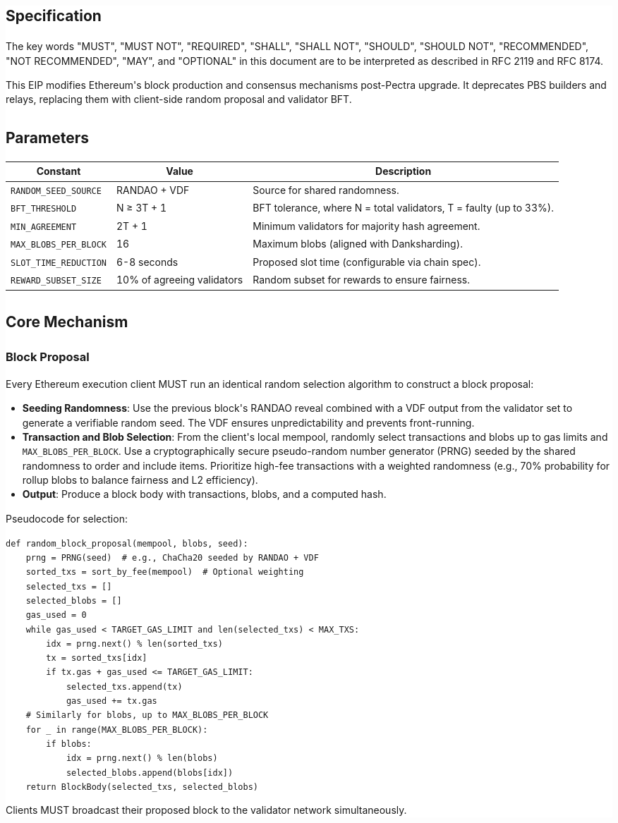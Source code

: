## Specification
The key words "MUST", "MUST NOT", "REQUIRED", "SHALL", "SHALL NOT", "SHOULD", "SHOULD NOT", "RECOMMENDED", "NOT RECOMMENDED", "MAY", and "OPTIONAL" in this document are to be interpreted as described in RFC 2119 and RFC 8174.

This EIP modifies Ethereum's block production and consensus mechanisms post-Pectra upgrade. It deprecates PBS builders and relays, replacing them with client-side random proposal and validator BFT.

## Parameters 
| Constant | Value | Description |
|----------|-------|-------------|
| `RANDOM_SEED_SOURCE` | RANDAO + VDF | Source for shared randomness. |
| `BFT_THRESHOLD` | N ≥ 3T + 1 | BFT tolerance, where N = total validators, T = faulty (up to 33%). |
| `MIN_AGREEMENT` | 2T + 1 | Minimum validators for majority hash agreement. |
| `MAX_BLOBS_PER_BLOCK` | 16 | Maximum blobs (aligned with Danksharding). |
| `SLOT_TIME_REDUCTION` | 6-8 seconds | Proposed slot time (configurable via chain spec). |
| `REWARD_SUBSET_SIZE` | 10% of agreeing validators | Random subset for rewards to ensure fairness. |

## Core Mechanism
### Block Proposal

Every Ethereum execution client MUST run an identical random selection algorithm to construct a block proposal:
- __Seeding Randomness__: Use the previous block's RANDAO reveal combined with a VDF output from the validator set to generate a verifiable random seed. The VDF ensures unpredictability and prevents front-running.
- __Transaction and Blob Selection__: From the client's local mempool, randomly select transactions and blobs up to gas limits and `MAX_BLOBS_PER_BLOCK`. Use a cryptographically secure pseudo-random number generator (PRNG) seeded by the shared randomness to order and include items. Prioritize high-fee transactions with a weighted randomness (e.g., 70% probability for rollup blobs to balance fairness and L2 efficiency).
- __Output__: Produce a block body with transactions, blobs, and a computed hash.

Pseudocode for selection:
```
def random_block_proposal(mempool, blobs, seed):
    prng = PRNG(seed)  # e.g., ChaCha20 seeded by RANDAO + VDF
    sorted_txs = sort_by_fee(mempool)  # Optional weighting
    selected_txs = []
    selected_blobs = []
    gas_used = 0
    while gas_used < TARGET_GAS_LIMIT and len(selected_txs) < MAX_TXS:
        idx = prng.next() % len(sorted_txs)
        tx = sorted_txs[idx]
        if tx.gas + gas_used <= TARGET_GAS_LIMIT:
            selected_txs.append(tx)
            gas_used += tx.gas
    # Similarly for blobs, up to MAX_BLOBS_PER_BLOCK
    for _ in range(MAX_BLOBS_PER_BLOCK):
        if blobs:
            idx = prng.next() % len(blobs)
            selected_blobs.append(blobs[idx])
    return BlockBody(selected_txs, selected_blobs)
```
Clients MUST broadcast their proposed block to the validator network simultaneously.
